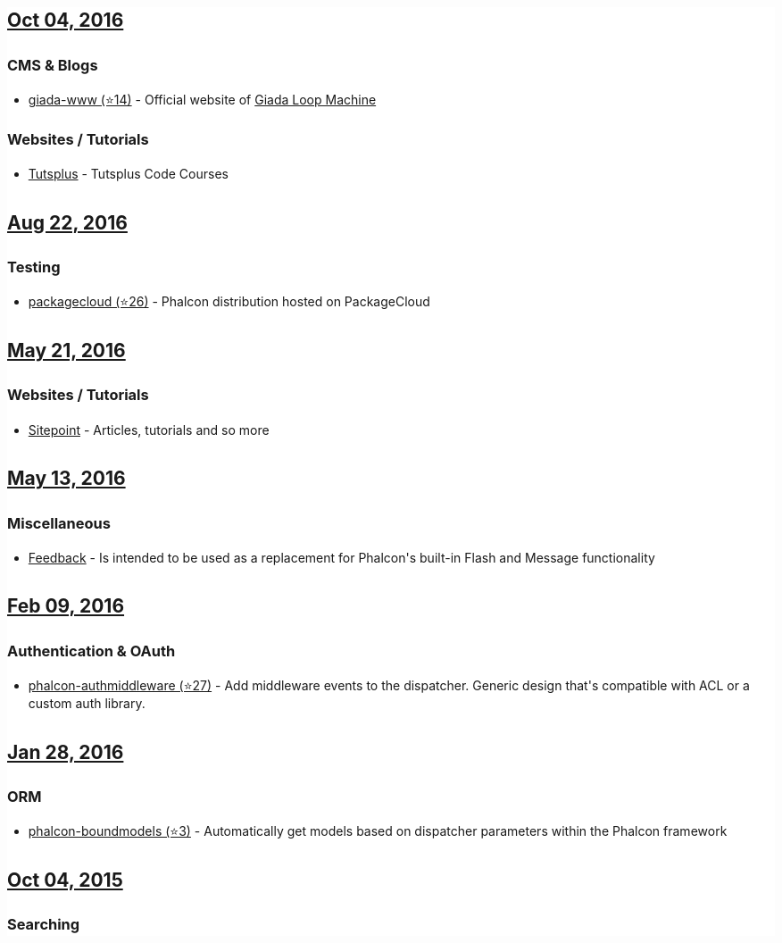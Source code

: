 ## [Oct 04, 2016](/content/2016/10/04/README.md)

### CMS & Blogs

*   [giada-www (⭐14)](https://github.com/monocasual/giada-www) - Official website of [Giada Loop Machine](https://www.giadamusic.com/)

### Websites / Tutorials

*   [Tutsplus](https://code.tutsplus.com/categories/phalcon/courses) - Tutsplus Code Courses

## [Aug 22, 2016](/content/2016/08/22/README.md)

### Testing

*   [packagecloud (⭐26)](https://github.com/phalcongelist/packagecloud) - Phalcon distribution hosted on PackageCloud

## [May 21, 2016](/content/2016/05/21/README.md)

### Websites / Tutorials

*   [Sitepoint](https://www.sitepoint.com/?s=phalcon) - Articles, tutorials and so more

## [May 13, 2016](/content/2016/05/13/README.md)

### Miscellaneous

*   [Feedback](https://quasipickle.github.io/feedback/) - Is intended to be used as a replacement for Phalcon's built-in Flash and Message functionality

## [Feb 09, 2016](/content/2016/02/09/README.md)

### Authentication & OAuth

*   [phalcon-authmiddleware (⭐27)](https://github.com/SidRoberts/phalcon-authmiddleware) - Add middleware events to the dispatcher. Generic design that's compatible with ACL or a custom auth library.

## [Jan 28, 2016](/content/2016/01/28/README.md)

### ORM

*   [phalcon-boundmodels (⭐3)](https://github.com/SidRoberts/phalcon-boundmodels) - Automatically get models based on dispatcher parameters within the Phalcon framework

## [Oct 04, 2015](/content/2015/10/04/README.md)

### Searching
